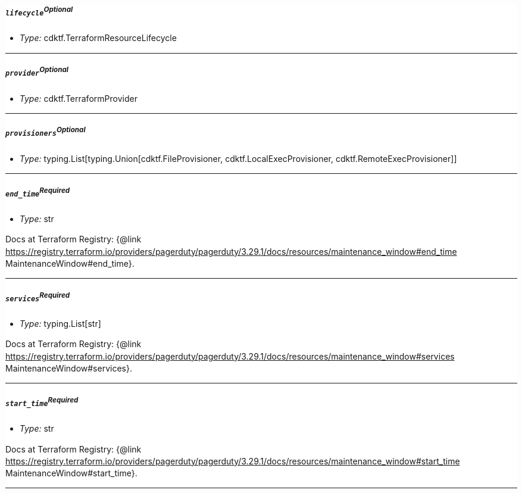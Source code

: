 ##### `lifecycle`<sup>Optional</sup> <a name="lifecycle" id="@cdktf/provider-pagerduty.maintenanceWindow.MaintenanceWindow.Initializer.parameter.lifecycle"></a>

- *Type:* cdktf.TerraformResourceLifecycle

---

##### `provider`<sup>Optional</sup> <a name="provider" id="@cdktf/provider-pagerduty.maintenanceWindow.MaintenanceWindow.Initializer.parameter.provider"></a>

- *Type:* cdktf.TerraformProvider

---

##### `provisioners`<sup>Optional</sup> <a name="provisioners" id="@cdktf/provider-pagerduty.maintenanceWindow.MaintenanceWindow.Initializer.parameter.provisioners"></a>

- *Type:* typing.List[typing.Union[cdktf.FileProvisioner, cdktf.LocalExecProvisioner, cdktf.RemoteExecProvisioner]]

---

##### `end_time`<sup>Required</sup> <a name="end_time" id="@cdktf/provider-pagerduty.maintenanceWindow.MaintenanceWindow.Initializer.parameter.endTime"></a>

- *Type:* str

Docs at Terraform Registry: {@link https://registry.terraform.io/providers/pagerduty/pagerduty/3.29.1/docs/resources/maintenance_window#end_time MaintenanceWindow#end_time}.

---

##### `services`<sup>Required</sup> <a name="services" id="@cdktf/provider-pagerduty.maintenanceWindow.MaintenanceWindow.Initializer.parameter.services"></a>

- *Type:* typing.List[str]

Docs at Terraform Registry: {@link https://registry.terraform.io/providers/pagerduty/pagerduty/3.29.1/docs/resources/maintenance_window#services MaintenanceWindow#services}.

---

##### `start_time`<sup>Required</sup> <a name="start_time" id="@cdktf/provider-pagerduty.maintenanceWindow.MaintenanceWindow.Initializer.parameter.startTime"></a>

- *Type:* str

Docs at Terraform Registry: {@link https://registry.terraform.io/providers/pagerduty/pagerduty/3.29.1/docs/resources/maintenance_window#start_time MaintenanceWindow#start_time}.

---
